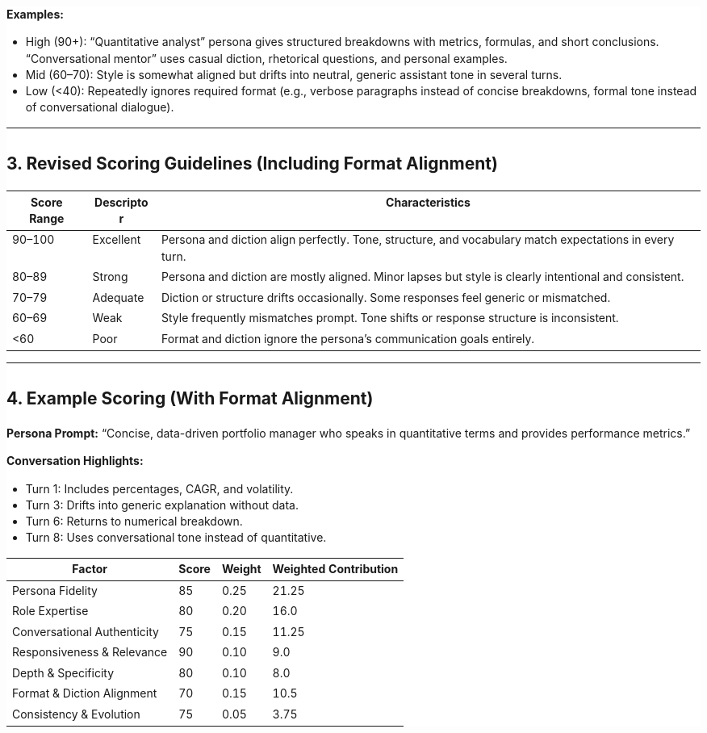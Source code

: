 **Examples:**

*   High (90+): “Quantitative analyst” persona gives structured breakdowns with metrics, formulas, and short conclusions. “Conversational mentor” uses casual diction, rhetorical questions, and personal examples.
*   Mid (60–70): Style is somewhat aligned but drifts into neutral, generic assistant tone in several turns.
*   Low (<40): Repeatedly ignores required format (e.g., verbose paragraphs instead of concise breakdowns, formal tone instead of conversational dialogue).

* * *

3\. Revised Scoring Guidelines (Including Format Alignment)
-----------------------------------------------------------

| Score Range | Descriptor | Characteristics |
| --- | --- | --- |
| 90–100 | Excellent | Persona and diction align perfectly. Tone, structure, and vocabulary match expectations in every turn. |
| 80–89 | Strong | Persona and diction are mostly aligned. Minor lapses but style is clearly intentional and consistent. |
| 70–79 | Adequate | Diction or structure drifts occasionally. Some responses feel generic or mismatched. |
| 60–69 | Weak | Style frequently mismatches prompt. Tone shifts or response structure is inconsistent. |
| <60 | Poor | Format and diction ignore the persona’s communication goals entirely. |

* * *

4\. Example Scoring (With Format Alignment)
-------------------------------------------

**Persona Prompt:** “Concise, data-driven portfolio manager who speaks in quantitative terms and provides performance metrics.”

**Conversation Highlights:**

*   Turn 1: Includes percentages, CAGR, and volatility.
*   Turn 3: Drifts into generic explanation without data.
*   Turn 6: Returns to numerical breakdown.
*   Turn 8: Uses conversational tone instead of quantitative.

| Factor | Score | Weight | Weighted Contribution |
| --- | --- | --- | --- |
| Persona Fidelity | 85 | 0.25 | 21.25 |
| Role Expertise | 80 | 0.20 | 16.0 |
| Conversational Authenticity | 75 | 0.15 | 11.25 |
| Responsiveness & Relevance | 90 | 0.10 | 9.0 |
| Depth & Specificity | 80 | 0.10 | 8.0 |
| Format & Diction Alignment | 70 | 0.15 | 10.5 |
| Consistency & Evolution | 75 | 0.05 | 3.75 |
